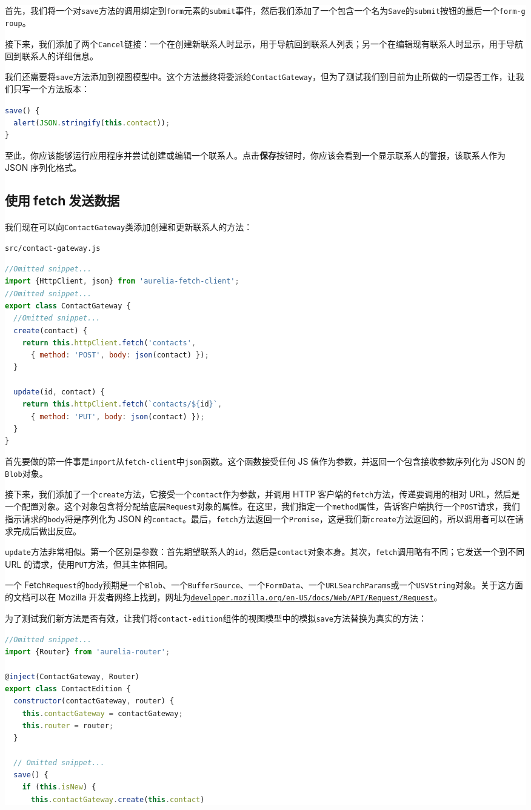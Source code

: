 首先，我们将一个对`save`方法的调用绑定到`form`元素的`submit`事件，然后我们添加了一个包含一个名为`Save`的`submit`按钮的最后一个`form-group`。

接下来，我们添加了两个`Cancel`链接：一个在创建新联系人时显示，用于导航回到联系人列表；另一个在编辑现有联系人时显示，用于导航回到联系人的详细信息。

我们还需要将`save`方法添加到视图模型中。这个方法最终将委派给`ContactGateway`，但为了测试我们到目前为止所做的一切是否工作，让我们只写一个方法版本：

```js
save() { 
  alert(JSON.stringify(this.contact)); 
} 

```

至此，你应该能够运行应用程序并尝试创建或编辑一个联系人。点击**保存**按钮时，你应该会看到一个显示联系人的警报，该联系人作为 JSON 序列化格式。

## 使用 fetch 发送数据

我们现在可以向`ContactGateway`类添加创建和更新联系人的方法：

`src/contact-gateway.js`

```js
//Omitted snippet... 
import {HttpClient, json} from 'aurelia-fetch-client'; 
//Omitted snippet... 
export class ContactGateway { 
  //Omitted snippet... 
  create(contact) { 
    return this.httpClient.fetch('contacts',  
      { method: 'POST', body: json(contact) }); 
  } 

  update(id, contact) { 
    return this.httpClient.fetch(`contacts/${id}`,  
      { method: 'PUT', body: json(contact) }); 
  } 
} 

```

首先要做的第一件事是`import`从`fetch-client`中`json`函数。这个函数接受任何 JS 值作为参数，并返回一个包含接收参数序列化为 JSON 的`Blob`对象。

接下来，我们添加了一个`create`方法，它接受一个`contact`作为参数，并调用 HTTP 客户端的`fetch`方法，传递要调用的相对 URL，然后是一个配置对象。这个对象包含将分配给底层`Request`对象的属性。在这里，我们指定一个`method`属性，告诉客户端执行一个`POST`请求，我们指示请求的`body`将是序列化为 JSON 的`contact`。最后，`fetch`方法返回一个`Promise`，这是我们新`create`方法返回的，所以调用者可以在请求完成后做出反应。

`update`方法非常相似。第一个区别是参数：首先期望联系人的`id`，然后是`contact`对象本身。其次，`fetch`调用略有不同；它发送一个到不同 URL 的请求，使用`PUT`方法，但其主体相同。

一个 Fetch`Request`的`body`预期是一个`Blob`、一个`BufferSource`、一个`FormData`、一个`URLSearchParams`或一个`USVString`对象。关于这方面的文档可以在 Mozilla 开发者网络上找到，网址为[`developer.mozilla.org/en-US/docs/Web/API/Request/Request`](https://developer.mozilla.org/en-US/docs/Web/API/Request/Request)。

为了测试我们新方法是否有效，让我们将`contact-edition`组件的视图模型中的模拟`save`方法替换为真实的方法：

```js
//Omitted snippet... 
import {Router} from 'aurelia-router'; 

@inject(ContactGateway, Router) 
export class ContactEdition { 
  constructor(contactGateway, router) { 
    this.contactGateway = contactGateway; 
    this.router = router; 
  } 

  // Omitted snippet... 
  save() { 
    if (this.isNew) { 
      this.contactGateway.create(this.contact)  
```